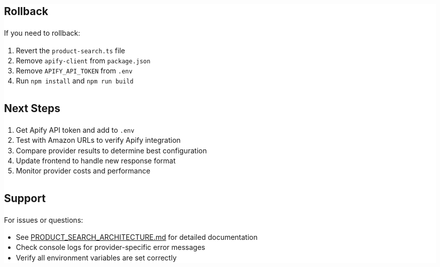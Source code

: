 ```bash
```

## Rollback

If you need to rollback:

1. Revert the `product-search.ts` file
2. Remove `apify-client` from `package.json`
3. Remove `APIFY_API_TOKEN` from `.env`
4. Run `npm install` and `npm run build`

## Next Steps

1. Get Apify API token and add to `.env`
2. Test with Amazon URLs to verify Apify integration
3. Compare provider results to determine best configuration
4. Update frontend to handle new response format
5. Monitor provider costs and performance

## Support

For issues or questions:

- See [PRODUCT_SEARCH_ARCHITECTURE.md](./PRODUCT_SEARCH_ARCHITECTURE.md) for detailed documentation
- Check console logs for provider-specific error messages
- Verify all environment variables are set correctly
